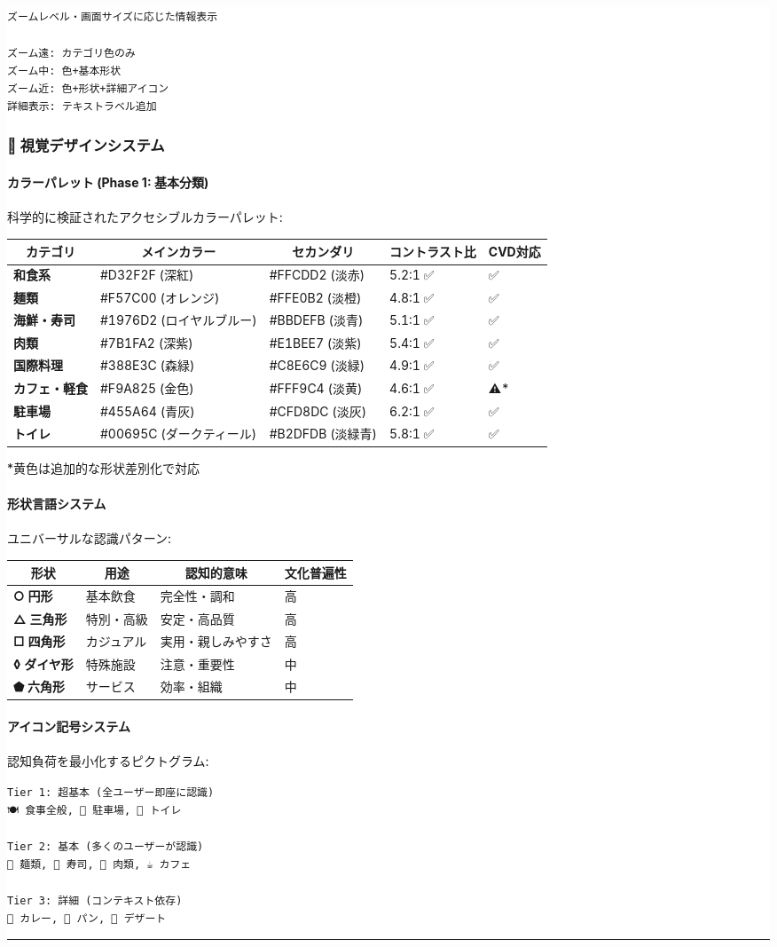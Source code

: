 ```text
ズームレベル・画面サイズに応じた情報表示

ズーム遠: カテゴリ色のみ
ズーム中: 色+基本形状
ズーム近: 色+形状+詳細アイコン
詳細表示: テキストラベル追加
```

### 🎨 **視覚デザインシステム**

#### **カラーパレット (Phase 1: 基本分類)**

科学的に検証されたアクセシブルカラーパレット:

| カテゴリ         | メインカラー             | セカンダリ       | コントラスト比 | CVD対応 |
| ---------------- | ------------------------ | ---------------- | -------------- | ------- |
| **和食系**       | #D32F2F (深紅)           | #FFCDD2 (淡赤)   | 5.2:1 ✅       | ✅      |
| **麺類**         | #F57C00 (オレンジ)       | #FFE0B2 (淡橙)   | 4.8:1 ✅       | ✅      |
| **海鮮・寿司**   | #1976D2 (ロイヤルブルー) | #BBDEFB (淡青)   | 5.1:1 ✅       | ✅      |
| **肉類**         | #7B1FA2 (深紫)           | #E1BEE7 (淡紫)   | 5.4:1 ✅       | ✅      |
| **国際料理**     | #388E3C (森緑)           | #C8E6C9 (淡緑)   | 4.9:1 ✅       | ✅      |
| **カフェ・軽食** | #F9A825 (金色)           | #FFF9C4 (淡黄)   | 4.6:1 ✅       | ⚠️\*    |
| **駐車場**       | #455A64 (青灰)           | #CFD8DC (淡灰)   | 6.2:1 ✅       | ✅      |
| **トイレ**       | #00695C (ダークティール) | #B2DFDB (淡緑青) | 5.8:1 ✅       | ✅      |

\*黄色は追加的な形状差別化で対応

#### **形状言語システム**

ユニバーサルな認識パターン:

| 形状           | 用途       | 認知的意味         | 文化普遍性 |
| -------------- | ---------- | ------------------ | ---------- |
| **○ 円形**     | 基本飲食   | 完全性・調和       | 高         |
| **△ 三角形**   | 特別・高級 | 安定・高品質       | 高         |
| **□ 四角形**   | カジュアル | 実用・親しみやすさ | 高         |
| **◊ ダイヤ形** | 特殊施設   | 注意・重要性       | 中         |
| **⬟ 六角形**   | サービス   | 効率・組織         | 中         |

#### **アイコン記号システム**

認知負荷を最小化するピクトグラム:

```text
Tier 1: 超基本 (全ユーザー即座に認識)
🍽️ 食事全般, 🚗 駐車場, 🚻 トイレ

Tier 2: 基本 (多くのユーザーが認識)
🍜 麺類, 🍣 寿司, 🥩 肉類, ☕ カフェ

Tier 3: 詳細 (コンテキスト依存)
🍛 カレー, 🥐 パン, 🍰 デザート
```

---